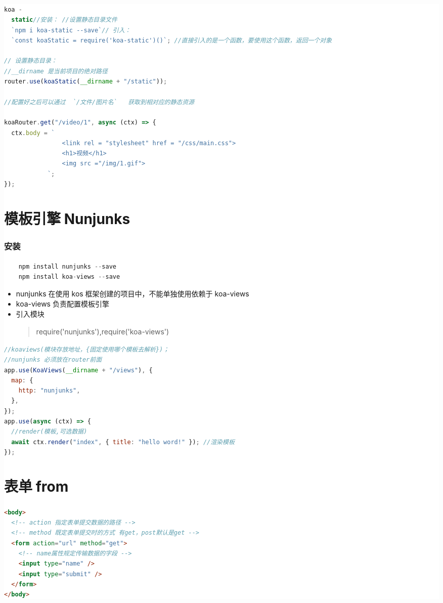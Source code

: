 ```js
koa -
  static//安装： //设置静态目录文件
  `npm i koa-static --save`// 引入：
  `const koaStatic = require('koa-static')()`; //直接引入的是一个函数，要使用这个函数，返回一个对象

// 设置静态目录：
//__dirname 是当前项目的绝对路径
router.use(koaStatic(__dirname + "/static"));

//配置好之后可以通过  `/文件/图片名`   获取到相对应的静态资源

koaRouter.get("/video/1", async (ctx) => {
  ctx.body = `
                <link rel = "stylesheet" href = "/css/main.css">
                <h1>视频</h1>
                <img src ="/img/1.gif">
            `;
});
```

# 模板引擎 Nunjunks

### 安装

```js
    npm install nunjunks --save
    npm install koa-views --save
```

- nunjunks 在使用 kos 框架创建的项目中，不能单独使用依赖于 koa-views
- koa-views 负责配置模板引擎
- 引入模块
  > require('nunjunks'),require('koa-views')

```js
//koaviews(模块存放地址，{固定使用哪个模板去解析})；
//nunjunks 必须放在router前面
app.use(KoaViews(__dirname + "/views"), {
  map: {
    http: "nunjunks",
  },
});
app.use(async (ctx) => {
  //render(模板,可选数据)
  await ctx.render("index", { title: "hello word!" }); //渲染模板
});
```

# 表单 from

```html
<body>
  <!-- action 指定表单提交数据的路径 -->
  <!-- method 既定表单提交时的方式 有get，post默认是get -->
  <form action="url" method="get">
    <!-- name属性规定传输数据的字段 -->
    <input type="name" />
    <input type="submit" />
  </form>
</body>
```
